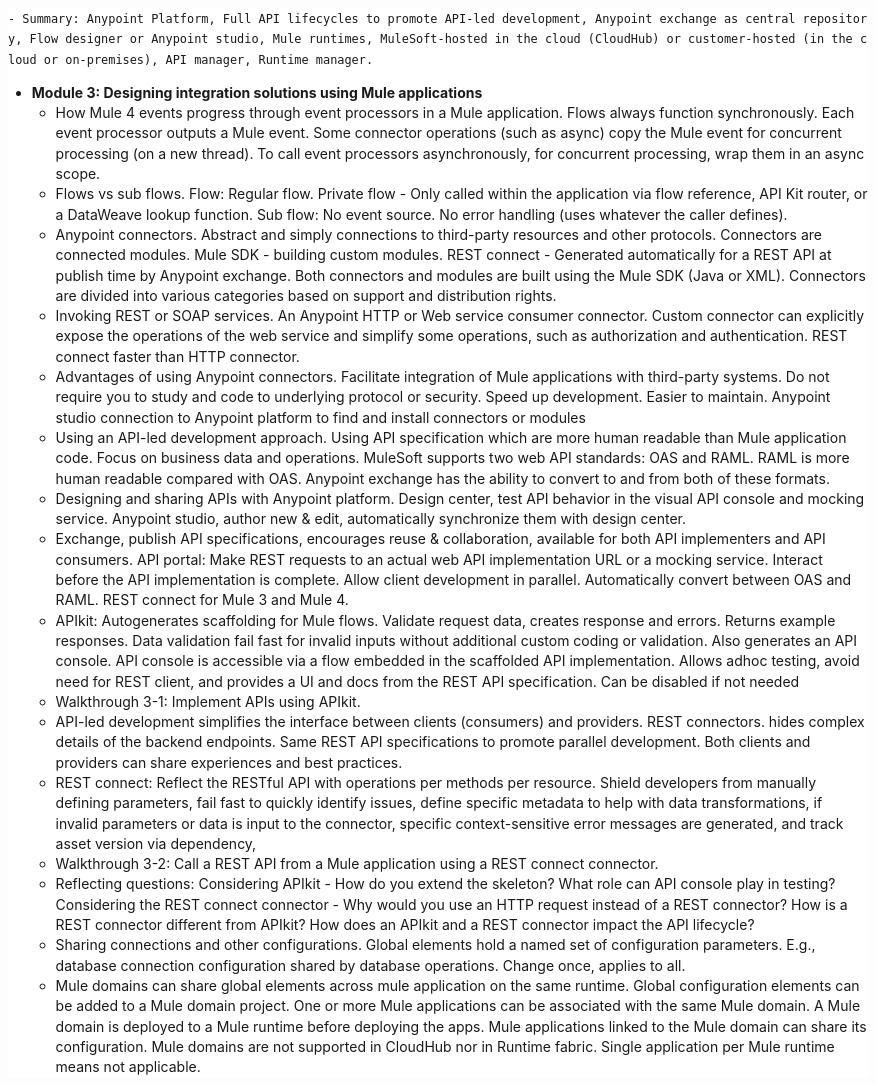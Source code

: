    - Summary: Anypoint Platform, Full API lifecycles to promote API-led development, Anypoint exchange as central repository, Flow designer or Anypoint studio, Mule runtimes, MuleSoft-hosted in the cloud (CloudHub) or customer-hosted (in the cloud or on-premises), API manager, Runtime manager.
- **Module 3: Designing integration solutions using Mule applications**
    - How Mule 4 events progress through event processors in a Mule application. Flows always function synchronously. Each event processor outputs a Mule event. Some connector operations (such as async) copy the Mule event for concurrent processing (on a new thread). To call event processors asynchronously, for concurrent processing, wrap them in an async scope.
    - Flows vs sub flows. Flow: Regular flow. Private flow - Only called within the application via flow reference, API Kit router, or a DataWeave lookup function. Sub flow: No event source. No error handling (uses whatever the caller defines).
    - Anypoint connectors. Abstract and simply connections to third-party resources and other protocols. Connectors are connected modules. Mule SDK - building custom modules. REST connect - Generated automatically for a REST API at publish time by Anypoint exchange.  Both connectors and modules are built using the Mule SDK (Java or XML). Connectors are divided into various categories based on support and distribution rights.
    - Invoking REST or SOAP services. An Anypoint HTTP or Web service consumer connector. Custom connector can explicitly expose the operations of the web service and simplify some operations, such as authorization and authentication. REST connect faster than HTTP connector.
    - Advantages of using Anypoint connectors. Facilitate integration of Mule applications with third-party systems. Do not require you to study and code to underlying protocol or security. Speed up development. Easier to maintain. Anypoint studio connection to Anypoint platform to find and install connectors or modules
    - Using an API-led development approach. Using API specification which are more human readable than Mule application code. Focus on business data and operations. MuleSoft supports two web API standards: OAS and RAML. RAML is more human readable compared with OAS. Anypoint exchange has the ability to convert to and from both of these formats.
    - Designing and sharing APIs with Anypoint platform. Design center, test API behavior in the visual API console and mocking service. Anypoint studio, author new & edit, automatically synchronize them with design center.
    - Exchange, publish API specifications, encourages reuse & collaboration, available for both API implementers and API consumers. API portal: Make REST requests to an actual web API implementation URL or a mocking service. Interact before the API implementation is complete. Allow client development in parallel. Automatically convert between OAS and RAML. REST connect for Mule 3 and Mule 4.
    - APIkit: Autogenerates scaffolding for Mule flows. Validate request data, creates response and errors. Returns example responses. Data validation fail fast for invalid inputs without additional custom coding or validation. Also generates an API console. API console is accessible via a flow embedded in the scaffolded API implementation. Allows adhoc testing, avoid need for REST client, and provides a UI and docs from the REST API specification. Can be disabled if not needed
    - Walkthrough 3-1: Implement APIs using APIkit.
    - API-led development simplifies the interface between clients (consumers) and providers. REST connectors. hides complex details of the backend endpoints. Same REST API specifications to promote parallel development. Both clients and providers can share experiences and best practices.
    - REST connect: Reflect the RESTful API with operations per methods per resource. Shield developers from manually defining parameters, fail fast to quickly identify issues, define specific metadata to help with data transformations, if invalid parameters or data is input to the connector, specific context-sensitive error messages are generated, and track asset version via dependency,
    - Walkthrough 3-2: Call a REST API from a Mule application using a REST connect connector.
    - Reflecting questions: Considering APIkit - How do you extend the skeleton? What role can API console play in testing? Considering the REST connect connector - Why would you use an HTTP request instead of a REST connector? How is a REST connector different from APIkit? How does an APIkit and a REST connector impact the API lifecycle?
    - Sharing connections and other configurations. Global elements hold a named set of configuration parameters. E.g., database connection configuration shared by database operations. Change once, applies to all.
    - Mule domains can share global elements across mule application on the same runtime. Global configuration elements can be added to a Mule domain project. One or more Mule applications can be associated with the same Mule domain. A Mule domain is deployed to a Mule runtime before deploying the apps. Mule applications linked to the Mule domain can share its configuration. Mule domains are not supported in CloudHub nor in Runtime fabric. Single application per Mule runtime means not applicable.